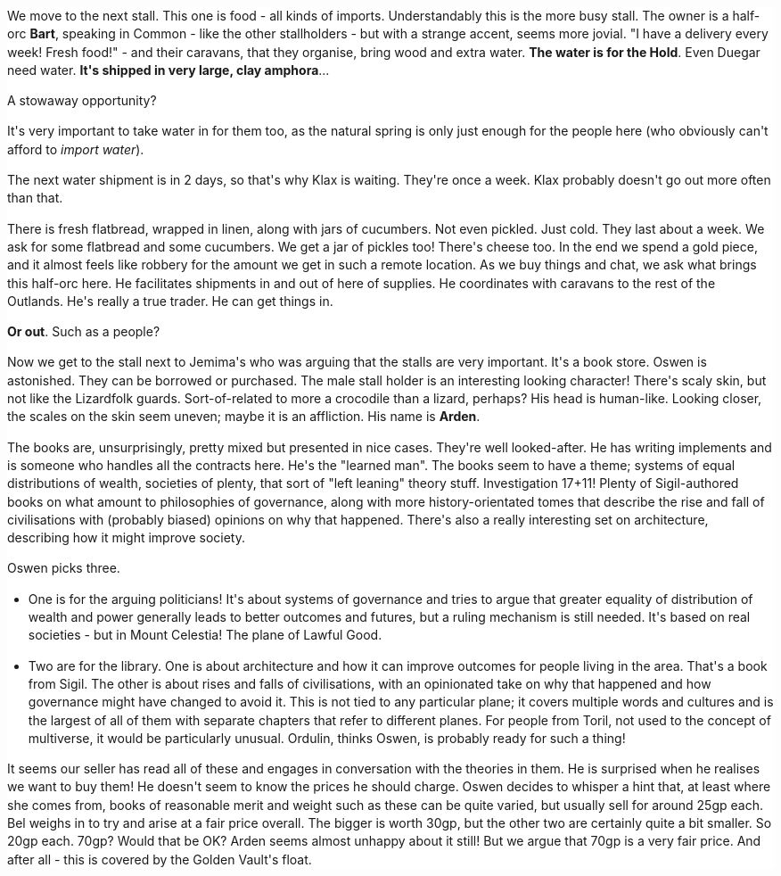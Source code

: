 We move to the next stall. This one is food - all kinds of imports. Understandably this is the more busy stall. The owner is a half-orc **Bart**, speaking in Common - like the other stallholders - but with a strange accent, seems more jovial. "I have a delivery every week! Fresh food!" - and their caravans, that they organise, bring wood and extra water. **The water is for the Hold**. Even Duegar need water. **It's shipped in very large, clay amphora**...

A stowaway opportunity?

It's very important to take water in for them too, as the natural spring is only just enough for the people here (who obviously can't afford to *import water*).

The next water shipment is in 2 days, so that's why Klax is waiting. They're once a week. Klax probably doesn't go out more often than that.

There is fresh flatbread, wrapped in linen, along with jars of cucumbers. Not even pickled. Just cold. They last about a week. We ask for some flatbread and some cucumbers. We get a jar of pickles too! There's cheese too. In the end we spend a gold piece, and it almost feels like robbery for the amount we get in such a remote location. As we buy things and chat, we ask what brings this half-orc here. He facilitates shipments in and out of here of supplies. He coordinates with caravans to the rest of the Outlands. He's really a true trader. He can get things in.

**Or out**. Such as a people?

Now we get to the stall next to Jemima's who was arguing that the stalls are very important. It's a book store. Oswen is astonished. They can be borrowed or purchased. The male stall holder is an interesting looking character! There's scaly skin, but not like the Lizardfolk guards. Sort-of-related to more a crocodile than a lizard, perhaps? His head is human-like. Looking closer, the scales on the skin seem uneven; maybe it is an affliction. His name is **Arden**.

The books are, unsurprisingly, pretty mixed but presented in nice cases. They're well looked-after. He has writing implements and is someone who handles all the contracts here. He's the "learned man". The books seem to have a theme; systems of equal distributions of wealth, societies of plenty, that sort of "left leaning" theory stuff. Investigation 17+11! Plenty of Sigil-authored books on what amount to philosophies of governance, along with more history-orientated tomes that describe the rise and fall of civilisations with (probably biased) opinions on why that happened. There's also a really interesting set on architecture, describing how it might improve society.

Oswen picks three.

* One is for the arguing politicians! It's about systems of governance and tries to argue that greater equality of distribution of wealth and power generally leads to better outcomes and futures, but a ruling mechanism is still needed. It's based on real societies - but in Mount Celestia! The plane of Lawful Good.

* Two are for the library. One is about architecture and how it can improve outcomes for people living in the area. That's a book from Sigil. The other is about rises and falls of civilisations, with an opinionated take on why that happened and how governance might have changed to avoid it. This is not tied to any particular plane; it covers multiple words and cultures and is the largest of all of them with separate chapters that refer to different planes. For people from Toril, not used to the concept of multiverse, it would be particularly unusual. Ordulin, thinks Oswen, is probably ready for such a thing!

It seems our seller has read all of these and engages in conversation with the theories in them. He is surprised when he realises we want to buy them! He doesn't seem to know the prices he should charge. Oswen decides to whisper a hint that, at least where she comes from, books of reasonable merit and weight such as these can be quite varied, but usually sell for around 25gp each. Bel weighs in to try and arise at a fair price overall. The bigger is worth 30gp, but the other two are certainly quite a bit smaller. So 20gp each. 70gp? Would that be OK? Arden seems almost unhappy about it still! But we argue that 70gp is a very fair price. And after all - this is covered by the Golden Vault's float.
